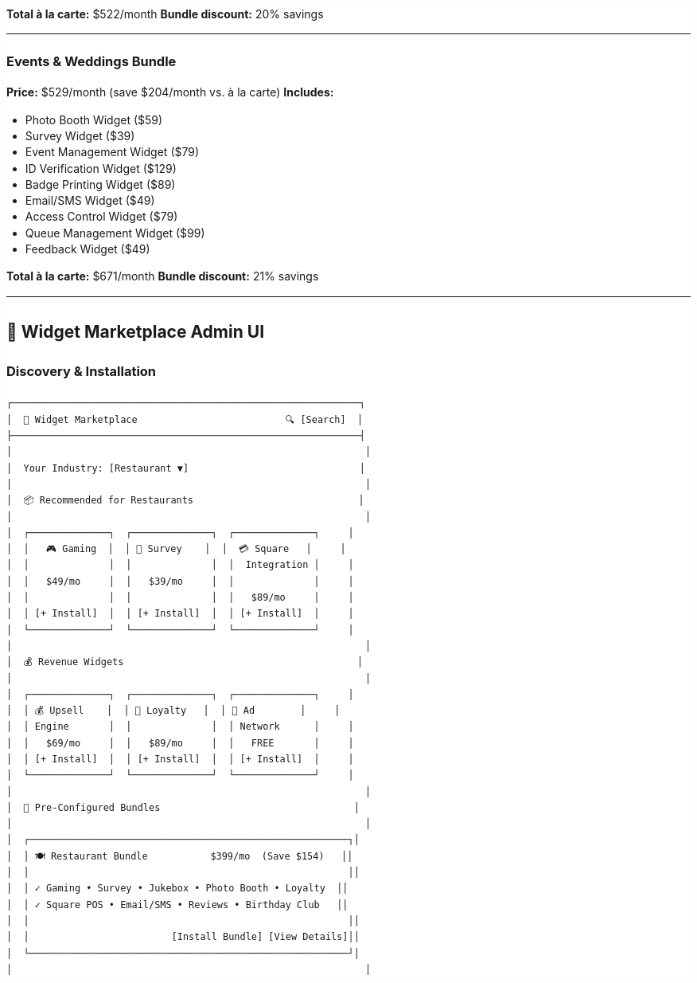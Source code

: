 **Total à la carte:** $522/month
**Bundle discount:** 20% savings

---

### Events & Weddings Bundle
**Price:** $529/month (save $204/month vs. à la carte)
**Includes:**
- Photo Booth Widget ($59)
- Survey Widget ($39)
- Event Management Widget ($79)
- ID Verification Widget ($129)
- Badge Printing Widget ($89)
- Email/SMS Widget ($49)
- Access Control Widget ($79)
- Queue Management Widget ($99)
- Feedback Widget ($49)

**Total à la carte:** $671/month
**Bundle discount:** 21% savings

---

## 🏪 Widget Marketplace Admin UI

### Discovery & Installation

```
┌─────────────────────────────────────────────────────────────┐
│  🧩 Widget Marketplace                          🔍 [Search]  │
├─────────────────────────────────────────────────────────────┤
│                                                              │
│  Your Industry: [Restaurant ▼]                              │
│                                                              │
│  📦 Recommended for Restaurants                             │
│                                                              │
│  ┌──────────────┐  ┌──────────────┐  ┌──────────────┐     │
│  │   🎮 Gaming  │  │ 📝 Survey    │  │  💳 Square   │     │
│  │              │  │              │  │  Integration │     │
│  │   $49/mo     │  │   $39/mo     │  │              │     │
│  │              │  │              │  │   $89/mo     │     │
│  │ [+ Install]  │  │ [+ Install]  │  │ [+ Install]  │     │
│  └──────────────┘  └──────────────┘  └──────────────┘     │
│                                                              │
│  💰 Revenue Widgets                                         │
│                                                              │
│  ┌──────────────┐  ┌──────────────┐  ┌──────────────┐     │
│  │ 💰 Upsell    │  │ 🎁 Loyalty   │  │ 📢 Ad        │     │
│  │ Engine       │  │              │  │ Network      │     │
│  │   $69/mo     │  │   $89/mo     │  │   FREE       │     │
│  │ [+ Install]  │  │ [+ Install]  │  │ [+ Install]  │     │
│  └──────────────┘  └──────────────┘  └──────────────┘     │
│                                                              │
│  🎁 Pre-Configured Bundles                                  │
│                                                              │
│  ┌────────────────────────────────────────────────────────┐│
│  │ 🍽️ Restaurant Bundle           $399/mo  (Save $154)   ││
│  │                                                        ││
│  │ ✓ Gaming • Survey • Jukebox • Photo Booth • Loyalty  ││
│  │ ✓ Square POS • Email/SMS • Reviews • Birthday Club   ││
│  │                                                        ││
│  │                         [Install Bundle] [View Details]││
│  └────────────────────────────────────────────────────────┘│
│                                                              │
```